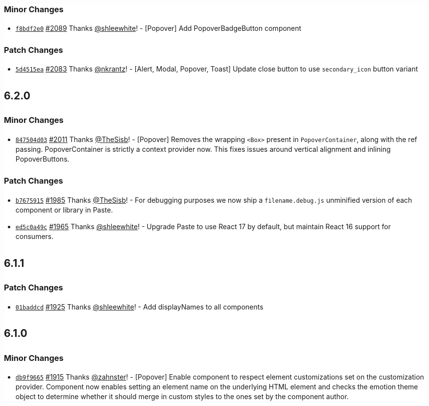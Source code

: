 ### Minor Changes

- [`f8bdf2e0`](https://github.com/twilio-labs/paste/commit/f8bdf2e03608ac027eac81dd6789774ed2344a2c) [#2089](https://github.com/twilio-labs/paste/pull/2089) Thanks [@shleewhite](https://github.com/shleewhite)! - [Popover] Add PopoverBadgeButton component

### Patch Changes

- [`5d4515ea`](https://github.com/twilio-labs/paste/commit/5d4515ea31e06fa3e1478d5e42971a7973de9d51) [#2083](https://github.com/twilio-labs/paste/pull/2083) Thanks [@nkrantz](https://github.com/nkrantz)! - [Alert, Modal, Popover, Toast] Update close button to use `secondary_icon` button variant

## 6.2.0

### Minor Changes

- [`847504d03`](https://github.com/twilio-labs/paste/commit/847504d0393706806c683a4ffb537796fccc5888) [#2011](https://github.com/twilio-labs/paste/pull/2011) Thanks [@TheSisb](https://github.com/TheSisb)! - [Popover] Removes the wrapping `<Box>` present in `PopoverContainer`, along with the ref passing. PopoverContainer is strictly a context provider now. This fixes issues around vertical alignment and inlining PopoverButtons.

### Patch Changes

- [`b7675915`](https://github.com/twilio-labs/paste/commit/b76759157a8c554863b6e37ddb6ea081c1c53258) [#1985](https://github.com/twilio-labs/paste/pull/1985) Thanks [@TheSisb](https://github.com/TheSisb)! - For debugging purposes we now ship a `filename.debug.js` unminified version of each component or library in Paste.

* [`ed5c0a49c`](https://github.com/twilio-labs/paste/commit/ed5c0a49ced5c524607cac7166d3aa4c389f2e7f) [#1965](https://github.com/twilio-labs/paste/pull/1965) Thanks [@shleewhite](https://github.com/shleewhite)! - Upgrade Paste to use React 17 by default, but maintain React 16 support for consumers.

## 6.1.1

### Patch Changes

- [`01baddcd`](https://github.com/twilio-labs/paste/commit/01baddcd62c9367c7d6d12bb853a25d4849132f6) [#1925](https://github.com/twilio-labs/paste/pull/1925) Thanks [@shleewhite](https://github.com/shleewhite)! - Add displayNames to all components

## 6.1.0

### Minor Changes

- [`db9f9665`](https://github.com/twilio-labs/paste/commit/db9f96657c8e3d9230ef17e1a0ab4658b6016dca) [#1915](https://github.com/twilio-labs/paste/pull/1915) Thanks [@zahnster](https://github.com/zahnster)! - [Popover] Enable component to respect element customizations set on the customization provider. Component now enables setting an element name on the underlying HTML element and checks the emotion theme object to determine whether it should merge in custom styles to the ones set by the component author.
